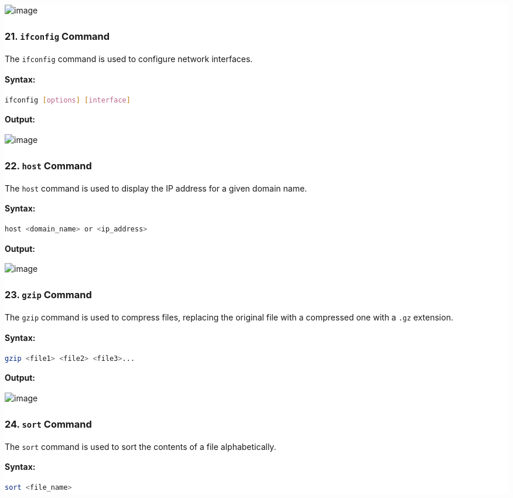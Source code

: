 
![image](https://github.com/user-attachments/assets/bdde318b-1439-433c-9f7b-866f6bfd39c2)


### 21. `ifconfig` Command

The `ifconfig` command is used to configure network interfaces.

**Syntax:**
```bash
ifconfig [options] [interface]
```

**Output:**


![image](https://github.com/user-attachments/assets/4fc5123b-b2cc-4cb5-9a65-6f76c24e69d9)




### 22. `host` Command

The `host` command is used to display the IP address for a given domain name.

**Syntax:**
```bash
host <domain_name> or <ip_address>
```

**Output:**


![image](https://github.com/user-attachments/assets/dd64b2c8-f9a7-44c8-8e7f-800b0991656a)


### 23. `gzip` Command

The `gzip` command is used to compress files, replacing the original file with a compressed one with a `.gz` extension.

**Syntax:**
```bash
gzip <file1> <file2> <file3>...
```

**Output:**


![image](https://github.com/user-attachments/assets/1d61c204-5c21-468b-83ba-3e015758406d)


### 24. `sort` Command

The `sort` command is used to sort the contents of a file alphabetically.

**Syntax:**
```bash
sort <file_name>
```
